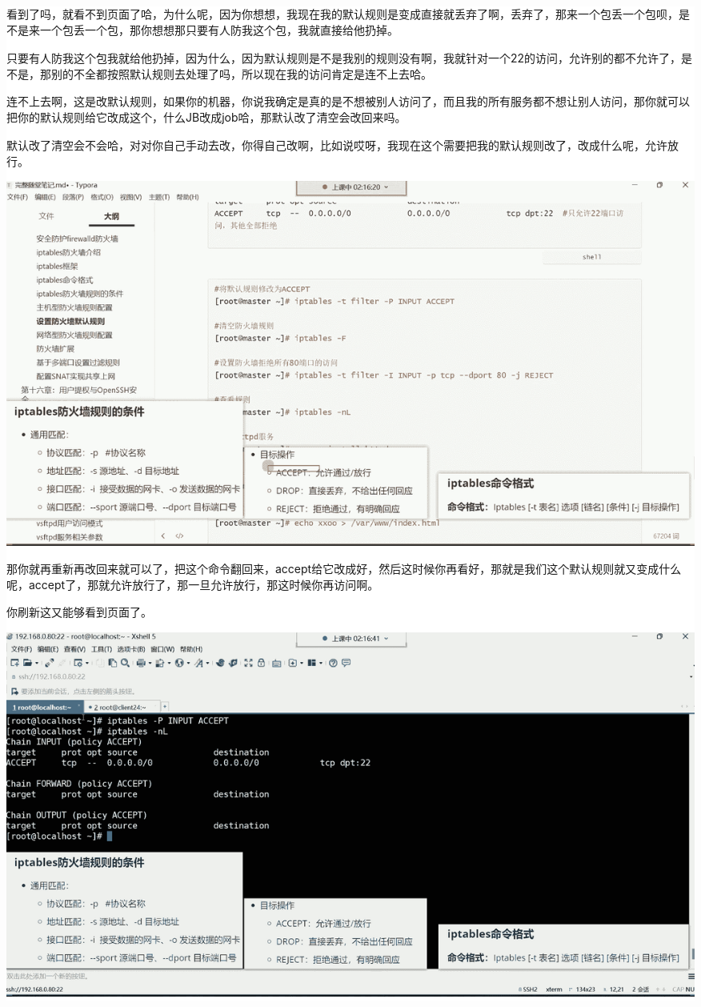看到了吗，就看不到页面了哈，为什么呢，因为你想想，我现在我的默认规则是变成直接就丢弃了啊，丢弃了，那来一个包丢一个包呗，是不是来一个包丢一个包，那你想想那只要有人防我这个包，我就直接给他扔掉。

只要有人防我这个包我就给他扔掉，因为什么，因为默认规则是不是我别的规则没有啊，我就针对一个22的访问，允许别的都不允许了，是不是，那别的不全都按照默认规则去处理了吗，所以现在我的访问肯定是连不上去哈。

连不上去啊，这是改默认规则，如果你的机器，你说我确定是真的是不想被别人访问了，而且我的所有服务都不想让别人访问，那你就可以把你的默认规则给它改成这个，什么JB改成job哈，那默认改了清空会改回来吗。

默认改了清空会不会哈，对对你自己手动去改，你得自己改啊，比如说哎呀，我现在这个需要把我的默认规则改了，改成什么呢，允许放行。



![](img/a0f0f3517a63bb4bb4782441152864ce_101.png)

那你就再重新再改回来就可以了，把这个命令翻回来，accept给它改成好，然后这时候你再看好，那就是我们这个默认规则就又变成什么呢，accept了，那就允许放行了，那一旦允许放行，那这时候你再访问啊。

你刷新这又能够看到页面了。

![](img/a0f0f3517a63bb4bb4782441152864ce_103.png)
